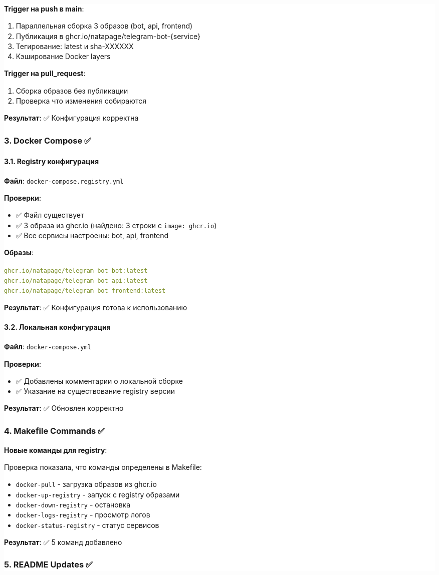 **Trigger на push в main**:
1. Параллельная сборка 3 образов (bot, api, frontend)
2. Публикация в ghcr.io/natapage/telegram-bot-{service}
3. Тегирование: latest и sha-XXXXXX
4. Кэширование Docker layers

**Trigger на pull_request**:
1. Сборка образов без публикации
2. Проверка что изменения собираются

**Результат**: ✅ Конфигурация корректна

### 3. Docker Compose ✅

#### 3.1. Registry конфигурация

**Файл**: `docker-compose.registry.yml`

**Проверки**:
- ✅ Файл существует
- ✅ 3 образа из ghcr.io (найдено: 3 строки с `image: ghcr.io`)
- ✅ Все сервисы настроены: bot, api, frontend

**Образы**:
```yaml
ghcr.io/natapage/telegram-bot-bot:latest
ghcr.io/natapage/telegram-bot-api:latest
ghcr.io/natapage/telegram-bot-frontend:latest
```

**Результат**: ✅ Конфигурация готова к использованию

#### 3.2. Локальная конфигурация

**Файл**: `docker-compose.yml`

**Проверки**:
- ✅ Добавлены комментарии о локальной сборке
- ✅ Указание на существование registry версии

**Результат**: ✅ Обновлен корректно

### 4. Makefile Commands ✅

**Новые команды для registry**:

Проверка показала, что команды определены в Makefile:
- `docker-pull` - загрузка образов из ghcr.io
- `docker-up-registry` - запуск с registry образами
- `docker-down-registry` - остановка
- `docker-logs-registry` - просмотр логов
- `docker-status-registry` - статус сервисов

**Результат**: ✅ 5 команд добавлено

### 5. README Updates ✅
